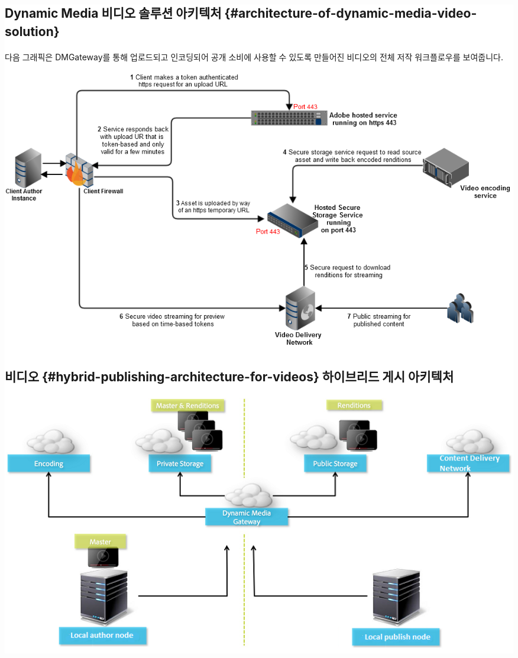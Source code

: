 ## Dynamic Media 비디오 솔루션 아키텍처 {#architecture-of-dynamic-media-video-solution}

다음 그래픽은 DMGateway를 통해 업로드되고 인코딩되어 공개 소비에 사용할 수 있도록 만들어진 비디오의 전체 저작 워크플로우를 보여줍니다.

![chlimage_1-427](assets/chlimage_1-427.png)

## 비디오 {#hybrid-publishing-architecture-for-videos} 하이브리드 게시 아키텍처

![chlimage_1-428](assets/chlimage_1-428.png)
